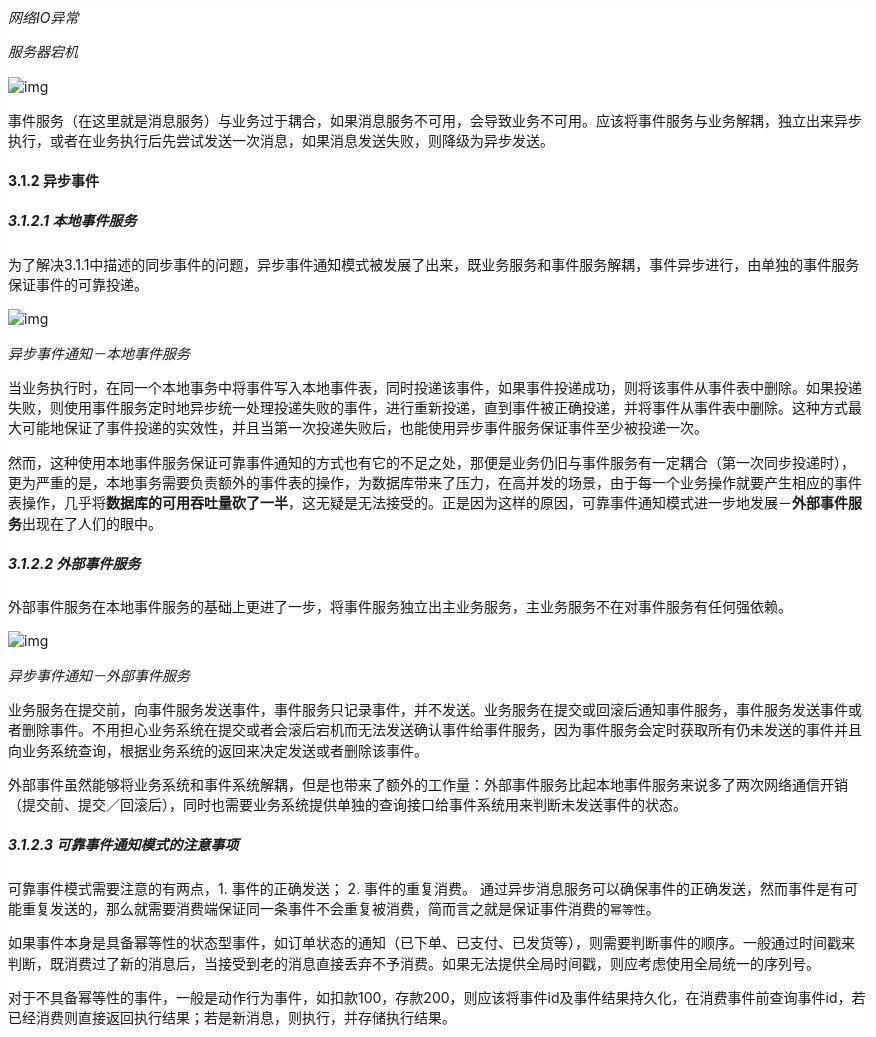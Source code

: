 *网络IO异常*



 *服务器宕机*

![img](https://images2018.cnblogs.com/blog/51519/201806/51519-20180622100731192-1074479755.png)

事件服务（在这里就是消息服务）与业务过于耦合，如果消息服务不可用，会导致业务不可用。应该将事件服务与业务解耦，独立出来异步执行，或者在业务执行后先尝试发送一次消息，如果消息发送失败，则降级为异步发送。





#### 3.1.2 异步事件

##### 3.1.2.1 本地事件服务

为了解决3.1.1中描述的同步事件的问题，异步事件通知模式被发展了出来，既业务服务和事件服务解耦，事件异步进行，由单独的事件服务保证事件的可靠投递。

![img](https://images2018.cnblogs.com/blog/51519/201806/51519-20180622100740526-805930518.png)

 *异步事件通知－本地事件服务*

 

当业务执行时，在同一个本地事务中将事件写入本地事件表，同时投递该事件，如果事件投递成功，则将该事件从事件表中删除。如果投递失败，则使用事件服务定时地异步统一处理投递失败的事件，进行重新投递，直到事件被正确投递，并将事件从事件表中删除。这种方式最大可能地保证了事件投递的实效性，并且当第一次投递失败后，也能使用异步事件服务保证事件至少被投递一次。

然而，这种使用本地事件服务保证可靠事件通知的方式也有它的不足之处，那便是业务仍旧与事件服务有一定耦合（第一次同步投递时），更为严重的是，本地事务需要负责额外的事件表的操作，为数据库带来了压力，在高并发的场景，由于每一个业务操作就要产生相应的事件表操作，几乎将**数据库的可用吞吐量砍了一半**，这无疑是无法接受的。正是因为这样的原因，可靠事件通知模式进一步地发展－**外部事件服务**出现在了人们的眼中。



##### 3.1.2.2 外部事件服务

外部事件服务在本地事件服务的基础上更进了一步，将事件服务独立出主业务服务，主业务服务不在对事件服务有任何强依赖。

![img](https://images2018.cnblogs.com/blog/51519/201806/51519-20180622100751149-1084214083.png)

 *异步事件通知－外部事件服务*

 

业务服务在提交前，向事件服务发送事件，事件服务只记录事件，并不发送。业务服务在提交或回滚后通知事件服务，事件服务发送事件或者删除事件。不用担心业务系统在提交或者会滚后宕机而无法发送确认事件给事件服务，因为事件服务会定时获取所有仍未发送的事件并且向业务系统查询，根据业务系统的返回来决定发送或者删除该事件。

外部事件虽然能够将业务系统和事件系统解耦，但是也带来了额外的工作量：外部事件服务比起本地事件服务来说多了两次网络通信开销（提交前、提交／回滚后），同时也需要业务系统提供单独的查询接口给事件系统用来判断未发送事件的状态。



##### 3.1.2.3 可靠事件通知模式的注意事项

可靠事件模式需要注意的有两点，1. 事件的正确发送； 2. 事件的重复消费。
 通过异步消息服务可以确保事件的正确发送，然而事件是有可能重复发送的，那么就需要消费端保证同一条事件不会重复被消费，简而言之就是保证事件消费的`幂等性`。

如果事件本身是具备幂等性的状态型事件，如订单状态的通知（已下单、已支付、已发货等），则需要判断事件的顺序。一般通过时间戳来判断，既消费过了新的消息后，当接受到老的消息直接丢弃不予消费。如果无法提供全局时间戳，则应考虑使用全局统一的序列号。

对于不具备幂等性的事件，一般是动作行为事件，如扣款100，存款200，则应该将事件id及事件结果持久化，在消费事件前查询事件id，若已经消费则直接返回执行结果；若是新消息，则执行，并存储执行结果。
